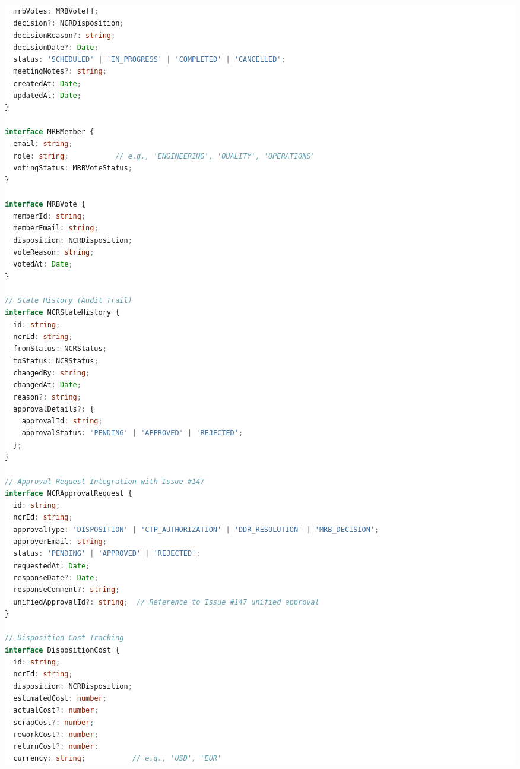 ```typescript
  mrbVotes: MRBVote[];
  decision?: NCRDisposition;
  decisionReason?: string;
  decisionDate?: Date;
  status: 'SCHEDULED' | 'IN_PROGRESS' | 'COMPLETED' | 'CANCELLED';
  meetingNotes?: string;
  createdAt: Date;
  updatedAt: Date;
}

interface MRBMember {
  email: string;
  role: string;           // e.g., 'ENGINEERING', 'QUALITY', 'OPERATIONS'
  votingStatus: MRBVoteStatus;
}

interface MRBVote {
  memberId: string;
  memberEmail: string;
  disposition: NCRDisposition;
  voteReason: string;
  votedAt: Date;
}

// State History (Audit Trail)
interface NCRStateHistory {
  id: string;
  ncrId: string;
  fromStatus: NCRStatus;
  toStatus: NCRStatus;
  changedBy: string;
  changedAt: Date;
  reason?: string;
  approvalDetails?: {
    approvalId: string;
    approvalStatus: 'PENDING' | 'APPROVED' | 'REJECTED';
  };
}

// Approval Request Integration with Issue #147
interface NCRApprovalRequest {
  id: string;
  ncrId: string;
  approvalType: 'DISPOSITION' | 'CTP_AUTHORIZATION' | 'DDR_RESOLUTION' | 'MRB_DECISION';
  approverEmail: string;
  status: 'PENDING' | 'APPROVED' | 'REJECTED';
  requestedAt: Date;
  responseDate?: Date;
  responseComment?: string;
  unifiedApprovalId?: string;  // Reference to Issue #147 unified approval
}

// Disposition Cost Tracking
interface DispositionCost {
  id: string;
  ncrId: string;
  disposition: NCRDisposition;
  estimatedCost: number;
  actualCost?: number;
  scrapCost?: number;
  reworkCost?: number;
  returnCost?: number;
  currency: string;           // e.g., 'USD', 'EUR'
```